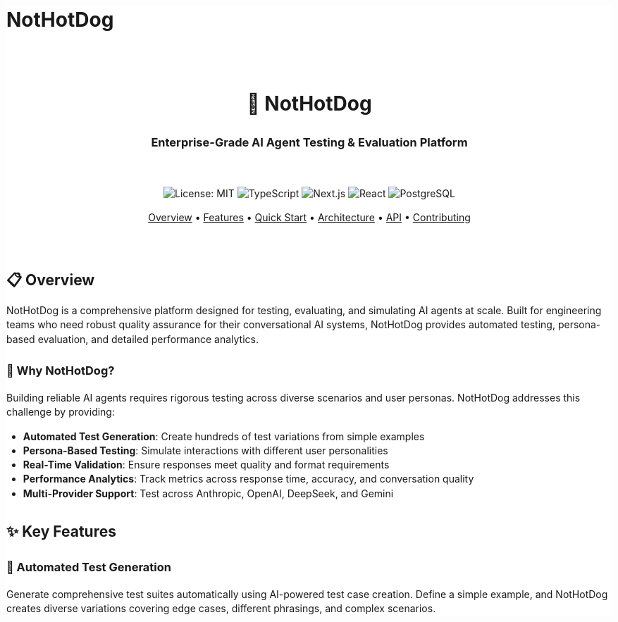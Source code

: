 # NotHotDog

<div align="center">
  <br />
  <h1>🤖 NotHotDog</h1>
  <h3>Enterprise-Grade AI Agent Testing & Evaluation Platform</h3>
  <br />
  <p align="center">
    <img src="https://img.shields.io/badge/License-MIT-blue.svg" alt="License: MIT">
    <img src="https://img.shields.io/badge/TypeScript-5.0-blue?logo=typescript&logoColor=white" alt="TypeScript">
    <img src="https://img.shields.io/badge/Next.js-15-black?logo=next.js&logoColor=white" alt="Next.js">
    <img src="https://img.shields.io/badge/React-18-61DAFB?logo=react&logoColor=white" alt="React">
    <img src="https://img.shields.io/badge/PostgreSQL-15-336791?logo=postgresql&logoColor=white" alt="PostgreSQL">
  </p>
  <p align="center">
    <a href="#-overview">Overview</a> •
    <a href="#-key-features">Features</a> •
    <a href="#-quick-start">Quick Start</a> •
    <a href="#-architecture">Architecture</a> •
    <a href="#-api-reference">API</a> •
    <a href="#-contributing">Contributing</a>
  </p>
</div>

<br />

## 📋 Overview

NotHotDog is a comprehensive platform designed for testing, evaluating, and simulating AI agents at scale. Built for engineering teams who need robust quality assurance for their conversational AI systems, NotHotDog provides automated testing, persona-based evaluation, and detailed performance analytics.

### 🎯 Why NotHotDog?

Building reliable AI agents requires rigorous testing across diverse scenarios and user personas. NotHotDog addresses this challenge by providing:

- **Automated Test Generation**: Create hundreds of test variations from simple examples
- **Persona-Based Testing**: Simulate interactions with different user personalities
- **Real-Time Validation**: Ensure responses meet quality and format requirements
- **Performance Analytics**: Track metrics across response time, accuracy, and conversation quality
- **Multi-Provider Support**: Test across Anthropic, OpenAI, DeepSeek, and Gemini

## ✨ Key Features

### 🧪 Automated Test Generation
Generate comprehensive test suites automatically using AI-powered test case creation. Define a simple example, and NotHotDog creates diverse variations covering edge cases, different phrasings, and complex scenarios.
